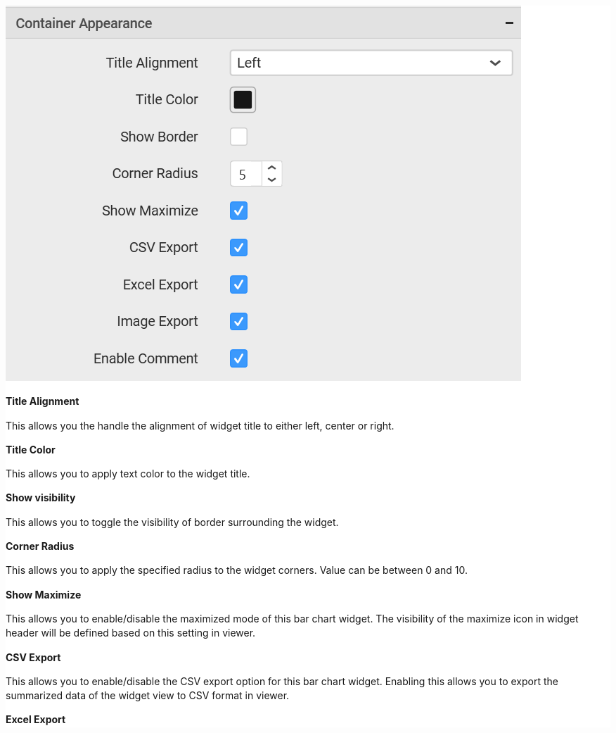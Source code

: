 ![](images/barchart_containersetting.png)

**Title Alignment**	

This allows you the handle the alignment of widget title to either left, center or right.

**Title Color**
	
This allows you to apply text color to the widget title.

**Show visibility**	

This allows you to toggle the visibility of border surrounding the widget.

**Corner Radius**	

This allows you to apply the specified radius to the widget corners. Value can be between 0 and 10.

**Show Maximize**

This allows you to enable/disable the maximized mode of this bar chart widget. The visibility of the maximize icon in widget header will be defined based on this setting in viewer.

**CSV Export**	

This allows you to enable/disable the CSV export option for this bar chart widget. Enabling this allows you to export the summarized data of the widget view to CSV format in viewer.

**Excel Export**	
